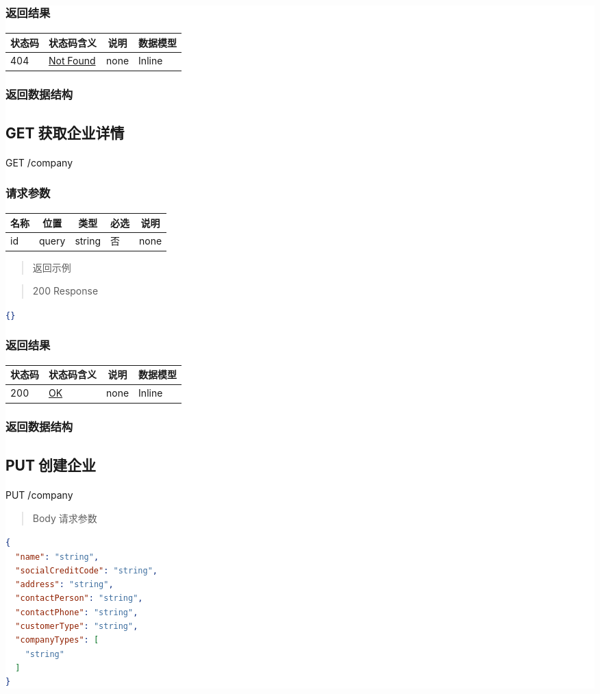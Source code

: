 ### 返回结果

|状态码|状态码含义|说明|数据模型|
|---|---|---|---|
|404|[Not Found](https://tools.ietf.org/html/rfc7231#section-6.5.4)|none|Inline|

### 返回数据结构

## GET 获取企业详情

GET /company

### 请求参数

|名称|位置|类型|必选|说明|
|---|---|---|---|---|
|id|query|string| 否 |none|

> 返回示例

> 200 Response

```json
{}
```

### 返回结果

|状态码|状态码含义|说明|数据模型|
|---|---|---|---|
|200|[OK](https://tools.ietf.org/html/rfc7231#section-6.3.1)|none|Inline|

### 返回数据结构

## PUT 创建企业

PUT /company

> Body 请求参数

```json
{
  "name": "string",
  "socialCreditCode": "string",
  "address": "string",
  "contactPerson": "string",
  "contactPhone": "string",
  "customerType": "string",
  "companyTypes": [
    "string"
  ]
}
```
